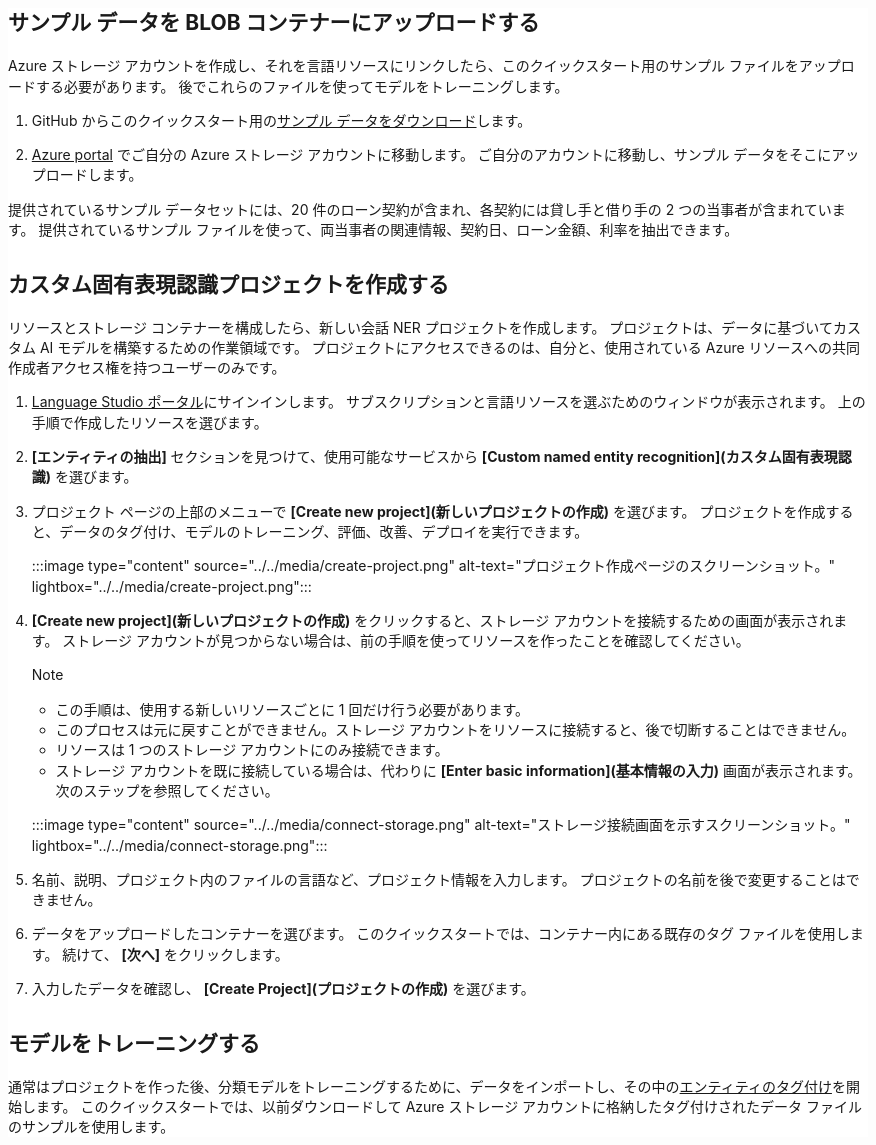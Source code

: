 ## <a name="upload-sample-data-to-blob-container"></a>サンプル データを BLOB コンテナーにアップロードする

Azure ストレージ アカウントを作成し、それを言語リソースにリンクしたら、このクイックスタート用のサンプル ファイルをアップロードする必要があります。 後でこれらのファイルを使ってモデルをトレーニングします。

1. GitHub からこのクイックスタート用の[サンプル データをダウンロード](https://go.microsoft.com/fwlink/?linkid=2175226)します。

2. [Azure portal](https://ms.portal.azure.com) でご自分の Azure ストレージ アカウントに移動します。 ご自分のアカウントに移動し、サンプル データをそこにアップロードします。

提供されているサンプル データセットには、20 件のローン契約が含まれ、各契約には貸し手と借り手の 2 つの当事者が含まれています。 提供されているサンプル ファイルを使って、両当事者の関連情報、契約日、ローン金額、利率を抽出できます。

## <a name="create-a-custom-named-entity-recognition-project"></a>カスタム固有表現認識プロジェクトを作成する

リソースとストレージ コンテナーを構成したら、新しい会話 NER プロジェクトを作成します。 プロジェクトは、データに基づいてカスタム AI モデルを構築するための作業領域です。 プロジェクトにアクセスできるのは、自分と、使用されている Azure リソースへの共同作成者アクセス権を持つユーザーのみです。

1. [Language Studio ポータル](https://aka.ms/languageStudio)にサインインします。 サブスクリプションと言語リソースを選ぶためのウィンドウが表示されます。 上の手順で作成したリソースを選びます。

2. **[エンティティの抽出]** セクションを見つけて、使用可能なサービスから **[Custom named entity recognition]\(カスタム固有表現認識\)** を選びます。

3. プロジェクト ページの上部のメニューで **[Create new project]\(新しいプロジェクトの作成\)** を選びます。 プロジェクトを作成すると、データのタグ付け、モデルのトレーニング、評価、改善、デプロイを実行できます。 

    
    :::image type="content" source="../../media/create-project.png" alt-text="プロジェクト作成ページのスクリーンショット。" lightbox="../../media/create-project.png":::


4.  **[Create new project]\(新しいプロジェクトの作成\)** をクリックすると、ストレージ アカウントを接続するための画面が表示されます。 ストレージ アカウントが見つからない場合は、前の手順を使ってリソースを作ったことを確認してください。 

    >[!NOTE]
    > * この手順は、使用する新しいリソースごとに 1 回だけ行う必要があります。 
    > * このプロセスは元に戻すことができません。ストレージ アカウントをリソースに接続すると、後で切断することはできません。
    > * リソースは 1 つのストレージ アカウントにのみ接続できます。
    > * ストレージ アカウントを既に接続している場合は、代わりに **[Enter basic information]\(基本情報の入力\)** 画面が表示されます。 次のステップを参照してください。
    
    :::image type="content" source="../../media/connect-storage.png" alt-text="ストレージ接続画面を示すスクリーンショット。" lightbox="../../media/connect-storage.png":::

 

5. 名前、説明、プロジェクト内のファイルの言語など、プロジェクト情報を入力します。 プロジェクトの名前を後で変更することはできません。 

6. データをアップロードしたコンテナーを選びます。 このクイックスタートでは、コンテナー内にある既存のタグ ファイルを使用します。 続けて、 **[次へ]** をクリックします。

7. 入力したデータを確認し、 **[Create Project]\(プロジェクトの作成\)** を選びます。

## <a name="train-your-model"></a>モデルをトレーニングする

通常はプロジェクトを作った後、分類モデルをトレーニングするために、データをインポートし、その中の[エンティティのタグ付け](../../how-to/tag-data.md)を開始します。 このクイックスタートでは、以前ダウンロードして Azure ストレージ アカウントに格納したタグ付けされたデータ ファイルのサンプルを使用します。
